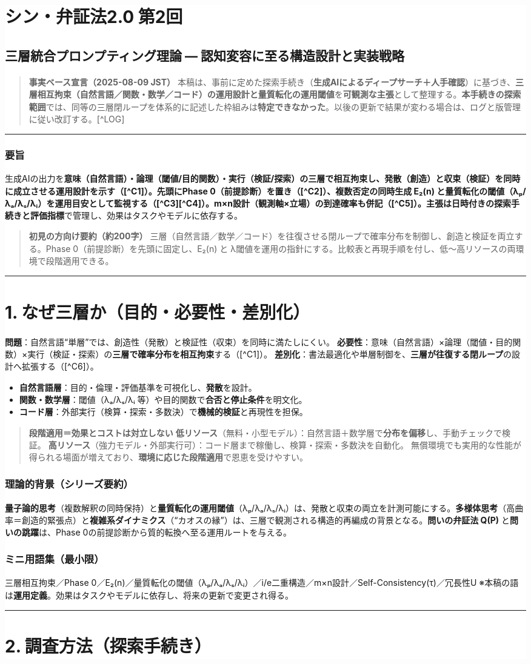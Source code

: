 # シン・弁証法2.0 第2回

## 三層統合プロンプティング理論 ― 認知変容に至る構造設計と実装戦略

> **事実ベース宣言（2025-08-09 JST）**
> 本稿は、事前に定めた探索手続き（**生成AIによるディープサーチ＋人手確認**）に基づき、**三層相互拘束（自然言語／関数・数学／コード）**の運用設計と**量質転化の運用閾値**を**可観測な主張**として整理する。**本手続きの探索範囲**では、同等の三層閉ループを体系的に記述した枠組みは**特定できなかった**。以後の更新で結果が変わる場合は、ログと版管理に従い改訂する。[^LOG]

---

### 要旨

生成AIの出力を**意味（自然言語）・論理（閾値/目的関数）・実行（検証/探索）**の三層で相互拘束し、**発散（創造）と収束（検証）**を同時に成立させる運用設計を示す（[^C1]）。先頭に**Phase 0（前提診断）**を置き（[^C2]）、**複数否定の同時生成 E₂(n)** と**量質転化の閾値（λₚ/λₐ/λₛ/λᵢ）**を運用目安として監視する（[^C3][^C4]）。**m×n設計**（観測軸×立場）の到達確率も併記（[^C5]）。主張は**日時付き**の探索手続きと**評価指標**で管理し、効果はタスクやモデルに依存する。

> **初見の方向け要約（約200字）**
> 三層（自然言語／数学／コード）を往復させる閉ループで確率分布を制御し、創造と検証を両立する。Phase 0（前提診断）を先頭に固定し、E₂(n) と λ閾値を運用の指針にする。比較表と再現手順を付し、低〜高リソースの両環境で段階適用できる。

---

# 1. なぜ三層か（目的・必要性・差別化）

**問題**：自然言語“単層”では、創造性（発散）と検証性（収束）を同時に満たしにくい。
**必要性**：意味（自然言語）×論理（閾値・目的関数）×実行（検証・探索）の**三層で確率分布を相互拘束**する（[^C1]）。
**差別化**：書法最適化や単層制御を、**三層が往復する閉ループ**の設計へ拡張する（[^C6]）。

* **自然言語層**：目的・倫理・評価基準を可視化し、**発散**を設計。
* **関数・数学層**：閾値（λₐ/λₛ/λᵢ 等）や目的関数で**合否と停止条件**を明文化。
* **コード層**：外部実行（検算・探索・多数決）で**機械的検証**と再現性を担保。

> **段階適用＝効果とコストは対立しない**
> **低リソース**（無料・小型モデル）：自然言語＋数学層で**分布を偏移**し、手動チェックで検証。
> **高リソース**（強力モデル・外部実行可）：コード層まで稼働し、検算・探索・多数決を自動化。
> 無償環境でも実用的な性能が得られる場面が増えており、**環境に応じた段階適用**で恩恵を受けやすい。

### 理論的背景（シリーズ要約）

**量子論的思考**（複数解釈の同時保持）と**量質転化の運用閾値**（λₚ/λₐ/λₛ/λᵢ）は、発散と収束の両立を計測可能にする。**多様体思考**（高曲率＝創造的緊張点）と**複雑系ダイナミクス**（“カオスの縁”）は、三層で観測される構造的再編成の背景となる。**問いの弁証法 Q(P)** と**問いの跳躍**は、Phase 0の前提診断から質的転換へ至る運用ルートを与える。

### ミニ用語集（最小限）

三層相互拘束／Phase 0／E₂(n)／量質転化の閾値（λₚ/λₐ/λₛ/λᵢ）／i/e二重構造／m×n設計／Self-Consistency(τ)／冗長性U
※本稿の語は**運用定義**。効果はタスクやモデルに依存し、将来の更新で変更され得る。

---

# 2. 調査方法（探索手続き）
